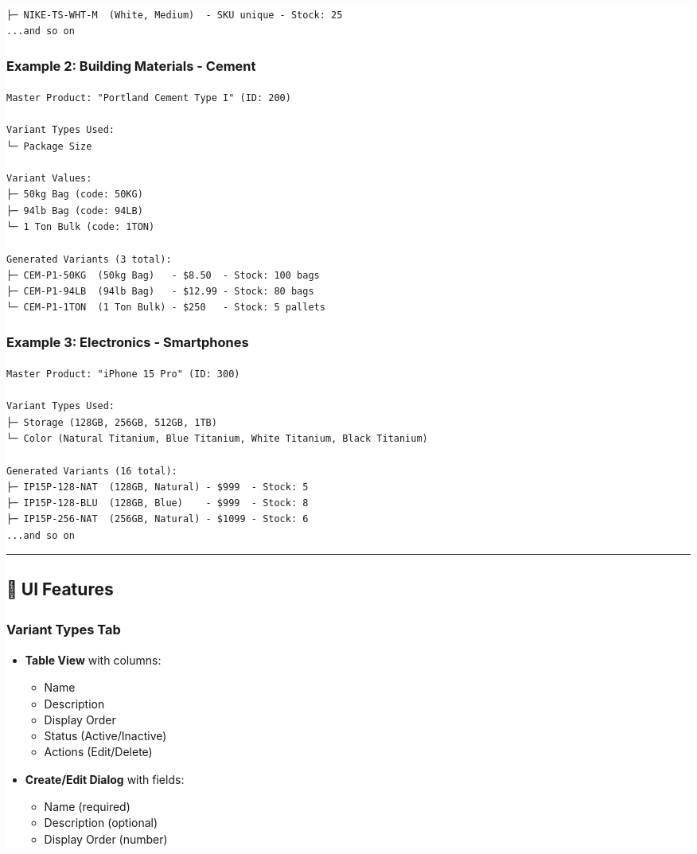 ```
├─ NIKE-TS-WHT-M  (White, Medium)  - SKU unique - Stock: 25
...and so on
```

### Example 2: Building Materials - Cement
```
Master Product: "Portland Cement Type I" (ID: 200)

Variant Types Used:
└─ Package Size

Variant Values:
├─ 50kg Bag (code: 50KG)
├─ 94lb Bag (code: 94LB)
└─ 1 Ton Bulk (code: 1TON)

Generated Variants (3 total):
├─ CEM-P1-50KG  (50kg Bag)   - $8.50  - Stock: 100 bags
├─ CEM-P1-94LB  (94lb Bag)   - $12.99 - Stock: 80 bags
└─ CEM-P1-1TON  (1 Ton Bulk) - $250   - Stock: 5 pallets
```

### Example 3: Electronics - Smartphones
```
Master Product: "iPhone 15 Pro" (ID: 300)

Variant Types Used:
├─ Storage (128GB, 256GB, 512GB, 1TB)
└─ Color (Natural Titanium, Blue Titanium, White Titanium, Black Titanium)

Generated Variants (16 total):
├─ IP15P-128-NAT  (128GB, Natural) - $999  - Stock: 5
├─ IP15P-128-BLU  (128GB, Blue)    - $999  - Stock: 8
├─ IP15P-256-NAT  (256GB, Natural) - $1099 - Stock: 6
...and so on
```

---

## 🎨 UI Features

### Variant Types Tab
- **Table View** with columns:
  - Name
  - Description
  - Display Order
  - Status (Active/Inactive)
  - Actions (Edit/Delete)

- **Create/Edit Dialog** with fields:
  - Name (required)
  - Description (optional)
  - Display Order (number)
